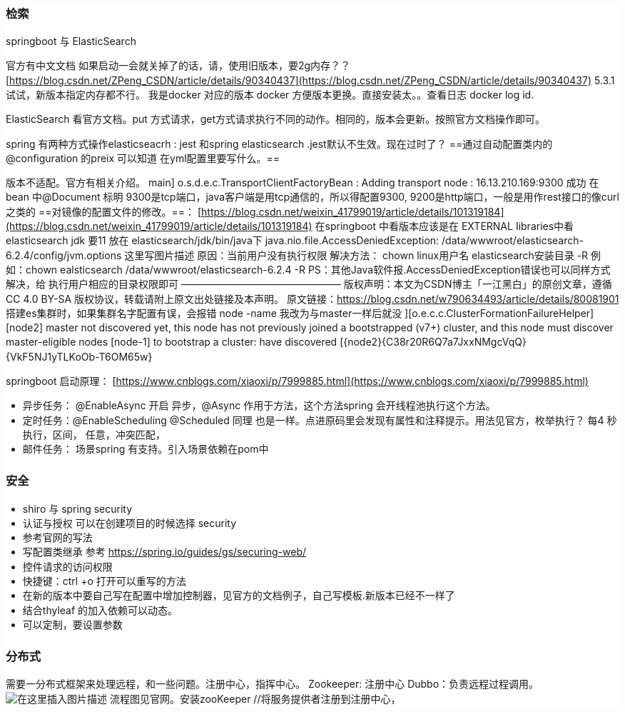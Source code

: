 ### 检索
springboot 与 ElasticSearch

官方有中文文档
如果启动一会就关掉了的话，请，使用旧版本，要2g内存？？
[https://blog.csdn.net/ZPeng_CSDN/article/details/90340437](https://blog.csdn.net/ZPeng_CSDN/article/details/90340437)
5.3.1 试试，新版本指定内存都不行。
我是docker 对应的版本 docker 方便版本更换。直接安装太。。查看日志 docker log id.

ElasticSearch 看官方文档。put 方式请求，get方式请求执行不同的动作。相同的，版本会更新。按照官方文档操作即可。

spring 有两种方式操作elasticseacrh : jest  和spring elasticsearch .jest默认不生效。现在过时了？
==通过自动配置类内的@configuration 的preix 可以知道 在yml配置里要写什么。==

版本不适配。官方有相关介绍。
     main] o.s.d.e.c.TransportClientFactoryBean     : Adding transport node : 16.13.210.169:9300 成功
     在bean 中@Document 标明
     9300是tcp端口，java客户端是用tcp通信的，所以得配置9300, 9200是http端口，一般是用作rest接口的像curl之类的
     ==对镜像的配置文件的修改。==：
[https://blog.csdn.net/weixin_41799019/article/details/101319184](https://blog.csdn.net/weixin_41799019/article/details/101319184)
在springboot 中看版本应该是在 EXTERNAL Iibraries中看
elasticsearch jdk 要11 放在 elasticsearch/jdk/bin/java下
java.nio.file.AccessDeniedException: /data/wwwroot/elasticsearch-6.2.4/config/jvm.options
这里写图片描述
原因：当前用户没有执行权限
解决方法： chown linux用户名 elasticsearch安装目录 -R
例如：chown ealsticsearch /data/wwwroot/elasticsearch-6.2.4 -R
PS：其他Java软件报.AccessDeniedException错误也可以同样方式解决，给 执行用户相应的目录权限即可
————————————————
版权声明：本文为CSDN博主「一江黑白」的原创文章，遵循 CC 4.0 BY-SA 版权协议，转载请附上原文出处链接及本声明。
原文链接：https://blog.csdn.net/w790634493/article/details/80081901
搭建es集群时，如果集群名字配置有误，会报错 node -name 我改为与master一样后就没
][o.e.c.c.ClusterFormationFailureHelper] [node2] master not discovered yet, this node has not previously joined a bootstrapped (v7+) cluster, and this node must discover master-eligible nodes [node-1] to bootstrap a cluster: have discovered [{node2}{C38r20R6Q7a7JxxNMgcVqQ}{VkF5NJ1yTLKoOb-T6OM65w}


springboot 启动原理：
[https://www.cnblogs.com/xiaoxi/p/7999885.html](https://www.cnblogs.com/xiaoxi/p/7999885.html)

- 异步任务： @EnableAsync 开启 异步，@Async  作用于方法，这个方法spring 会开线程池执行这个方法。
- 定时任务：@EnableScheduling @Scheduled 同理 也是一样。点进原码里会发现有属性和注释提示。用法见官方，枚举执行？ 每4 秒执行，区间， 任意，冲突匹配，
- 邮件任务： 场景spring 有支持。引入场景依赖在pom中

### 安全
- shiro 与 spring security
- 认证与授权
	可以在创建项目的时候选择 security
- 参考官网的写法
- 写配置类继承 参考 https://spring.io/guides/gs/securing-web/
- 控件请求的访问权限
- 快捷键：ctrl +o 打开可以重写的方法
- 在新的版本中要自己写在配置中增加控制器，见官方的文档例子，自己写模板.新版本已经不一样了
- 结合thyleaf 的加入依赖可以动态。
- 可以定制，要设置参数
### 分布式
需要一分布式框架来处理远程，和一些问题。注册中心，指挥中心。
Zookeeper: 注册中心
Dubbo：负责远程过程调用。
![在这里插入图片描述](http://img.yayi.site/csdn/20200207194314495.png-watermaskStyle)
流程图见官网。安装zooKeeper
//将服务提供者注册到注册中心，